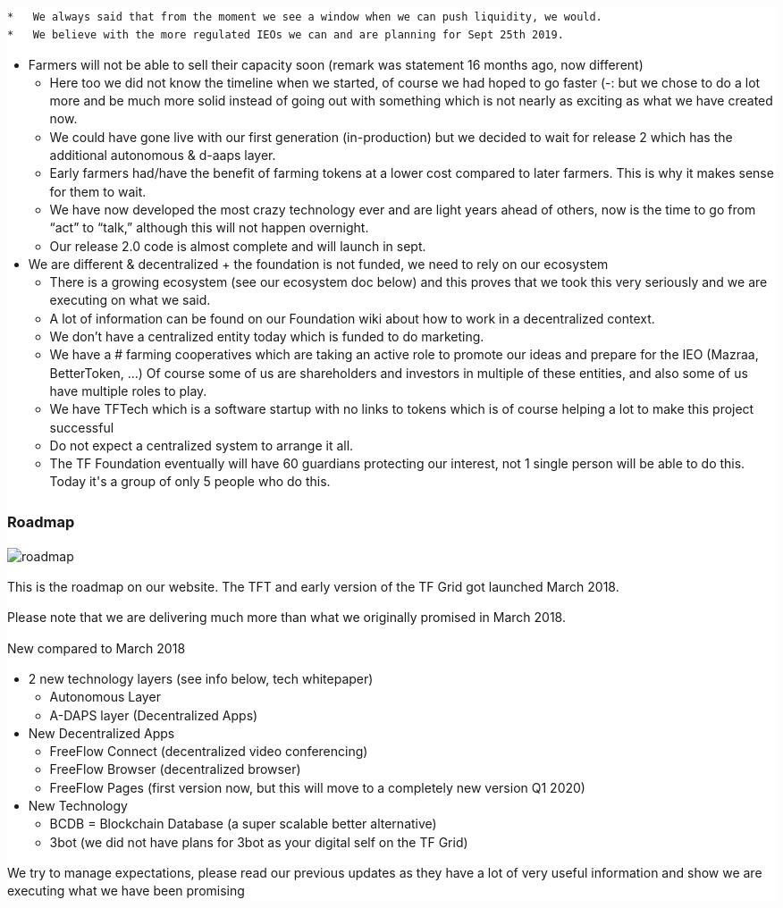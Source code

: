     *   We always said that from the moment we see a window when we can push liquidity, we would. 
    *   We believe with the more regulated IEOs we can and are planning for Sept 25th 2019.
*   Farmers will not be able to sell their capacity soon (remark was statement 16 months ago, now different)
    *   Here too we did not know the timeline when we started, of course we had hoped to go faster (-: but we chose to do a lot more and be much more solid instead of going out with something which is not nearly as exciting as what we have created now.
    *   We could have gone live with our first generation (in-production) but we decided to wait for release 2 which has the additional autonomous & d-aaps layer.
    *   Early farmers had/have the benefit of farming tokens at a lower cost compared to later farmers. This is why it makes sense for them to wait.
    *   We have now developed the most crazy technology ever and are light years ahead of others, now is the time to go from “act” to “talk,” although this will not happen overnight.
    *   Our release 2.0 code is almost complete and will launch in sept.
*   We are different & decentralized + the foundation is not funded, we need to rely on our ecosystem
    *   There is a growing ecosystem (see our ecosystem doc below) and this proves that we took this very seriously and we are executing on what we said.
    *   A lot of information can be found on our Foundation wiki about how to work in a decentralized context.
    *   We don’t have a centralized entity today which is funded to do marketing.
    *   We have a # farming cooperatives which are taking an active role to promote our ideas and prepare for the IEO (Mazraa, BetterToken, …) Of course some of us are shareholders and investors in multiple of these entities, and also some of us have multiple roles to play.
    *   We have TFTech which is a software startup with no links to tokens which is of course helping a lot to make this project successful
    *   Do not expect a centralized system to arrange it all.
    *   The TF Foundation eventually will have 60 guardians protecting our interest, not 1 single person will be able to do this. Today it's a group of only 5 people who do this.

### Roadmap 

![roadmap](images/roadmap.png)

This is the roadmap on our website. The TFT and early version of the TF Grid got launched March 2018. 

Please note that we are delivering much more than what we originally promised in March 2018. 

New compared to March 2018

*   2 new technology layers (see info below, tech whitepaper)
    *   Autonomous Layer
    *   A-DAPS layer  (Decentralized Apps)
*   New Decentralized Apps
    *   FreeFlow Connect (decentralized video conferencing)
    *   FreeFlow Browser (decentralized browser)
    *   FreeFlow Pages (first version now, but this will move to a completely new version Q1 2020)
*   New Technology
    *   BCDB = Blockchain Database (a super scalable better alternative)
    *   3bot (we did not have plans for 3bot as your digital self on the TF Grid)

We try to manage expectations, please read our previous updates as they have a lot of very useful information and show we are executing what we have been promising
